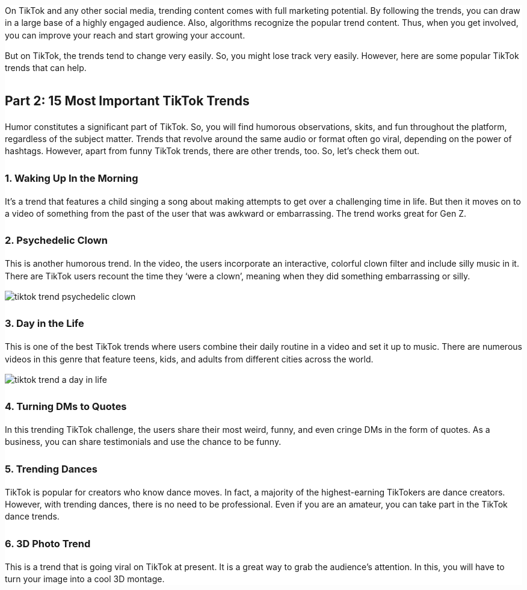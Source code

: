On TikTok and any other social media, trending content comes with full marketing potential. By following the trends, you can draw in a large base of a highly engaged audience. Also, algorithms recognize the popular trend content. Thus, when you get involved, you can improve your reach and start growing your account.

But on TikTok, the trends tend to change very easily. So, you might lose track very easily. However, here are some popular TikTok trends that can help.

## Part 2: 15 Most Important TikTok Trends

Humor constitutes a significant part of TikTok. So, you will find humorous observations, skits, and fun throughout the platform, regardless of the subject matter. Trends that revolve around the same audio or format often go viral, depending on the power of hashtags. However, apart from funny TikTok trends, there are other trends, too. So, let’s check them out.

### 1\. Waking Up In the Morning

It’s a trend that features a child singing a song about making attempts to get over a challenging time in life. But then it moves on to a video of something from the past of the user that was awkward or embarrassing. The trend works great for Gen Z.

### 2\. Psychedelic Clown

This is another humorous trend. In the video, the users incorporate an interactive, colorful clown filter and include silly music in it. There are TikTok users recount the time they ‘were a clown’, meaning when they did something embarrassing or silly.

![tiktok trend psychedelic clown](https://images.wondershare.com/filmora/article-images/2022/tiktok-trends-psychedelic-clown.jpg)

### 3\. Day in the Life

This is one of the best TikTok trends where users combine their daily routine in a video and set it up to music. There are numerous videos in this genre that feature teens, kids, and adults from different cities across the world.

![tiktok trend a day in life](https://images.wondershare.com/filmora/article-images/2022/tiktok-trends-day-in-life.jpg)

### 4\. Turning DMs to Quotes

In this trending TikTok challenge, the users share their most weird, funny, and even cringe DMs in the form of quotes. As a business, you can share testimonials and use the chance to be funny.

### 5\. Trending Dances

TikTok is popular for creators who know dance moves. In fact, a majority of the highest-earning TikTokers are dance creators. However, with trending dances, there is no need to be professional. Even if you are an amateur, you can take part in the TikTok dance trends.

### 6\. 3D Photo Trend

This is a trend that is going viral on TikTok at present. It is a great way to grab the audience’s attention. In this, you will have to turn your image into a cool 3D montage.
